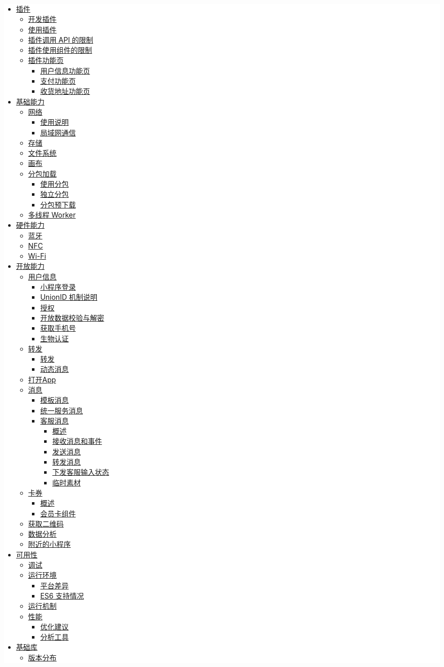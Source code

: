 *   [插件](../plugin/)
    *   [开发插件](../plugin/development.html)
    *   [使用插件](../plugin/using.html)
    *   [插件调用 API 的限制](../plugin/api-limit.html)
    *   [插件使用组件的限制](../plugin/component-limit.html)
    *   [插件功能页](../plugin/functional-pages.html)
        *   [用户信息功能页](../plugin/functional-pages/user-info.html)
        *   [支付功能页](../plugin/functional-pages/request-payment.html)
        *   [收货地址功能页](../plugin/functional-pages/choose-address.html)
*   [基础能力](../ability/network.html)
    *   [网络](../ability/network.html)
        *   [使用说明](../ability/network.html)
        *   [局域网通信](../ability/mDNS.html)
    *   [存储](../ability/storage.html)
    *   [文件系统](../ability/file-system.html)
    *   [画布](../ability/canvas.html)
    *   [分包加载](../subpackages.html)
        *   [使用分包](../subpackages/basic.html)
        *   [独立分包](../subpackages/independent.html)
        *   [分包预下载](../subpackages/preload.html)
    *   [多线程 Worker](../workers.html)
*   [硬件能力](../device/bluetooth.html)
    *   [蓝牙](../device/bluetooth.html)
    *   [NFC](../device/nfc.html)
    *   [Wi-Fi](../device/wifi.html)
*   [开放能力](../open-ability/login.html)
    *   [用户信息](../open-ability/login.html)
        *   [小程序登录](../open-ability/login.html)
        *   [UnionID 机制说明](../open-ability/union-id.html)
        *   [授权](../open-ability/authorize.html)
        *   [开放数据校验与解密](../open-ability/signature.html)
        *   [获取手机号](../open-ability/getPhoneNumber.html)
        *   [生物认证](../open-ability/bio-auth.html)
    *   [转发](../open-ability/share.html)
        *   [转发](../open-ability/share.html)
        *   [动态消息](../open-ability/share/updatable-message.html)
    *   [打开App](../open-ability/launchApp.html)
    *   [消息](../open-ability/template-message.html)
        *   [模板消息](../open-ability/template-message.html)
        *   [统一服务消息](../open-ability/uniform-message.html)
        *   [客服消息](../open-ability/customer-message/customer-message.html)
            *   [概述](../open-ability/customer-message/customer-message.html)
            *   [接收消息和事件](../open-ability/customer-message/receive.html)
            *   [发送消息](../open-ability/customer-message/send.html)
            *   [转发消息](../open-ability/customer-message/trans.html)
            *   [下发客服输入状态](../open-ability/customer-message/typing.html)
            *   [临时素材](../open-ability/customer-message/temp-media.html)
    *   [卡券](../open-ability/card/card.html)
        *   [概述](../open-ability/card/card.html)
        *   [会员卡组件](../open-ability/card/membership-card.html)
    *   [获取二维码](../open-ability/qr-code.html)
    *   [数据分析](../open-ability/data-analysis.html)
    *   [附近的小程序](../open-ability/nearby.html)
*   [可用性](../usability/debug.html)
    *   [调试](../usability/debug.html)
    *   [运行环境](../details.html)
        *   [平台差异](../details.html#平台差异)
        *   [ES6 支持情况](../details.html#客户端-es6-api-支持情况)
    *   [运行机制](../operating-mechanism.html)
    *   [性能](../performance/)
        *   [优化建议](../performance/tips.html)
        *   [分析工具](../performance/tools.html)
*   [基础库](../client-lib/)
    *   [版本分布](../client-lib/version.html)